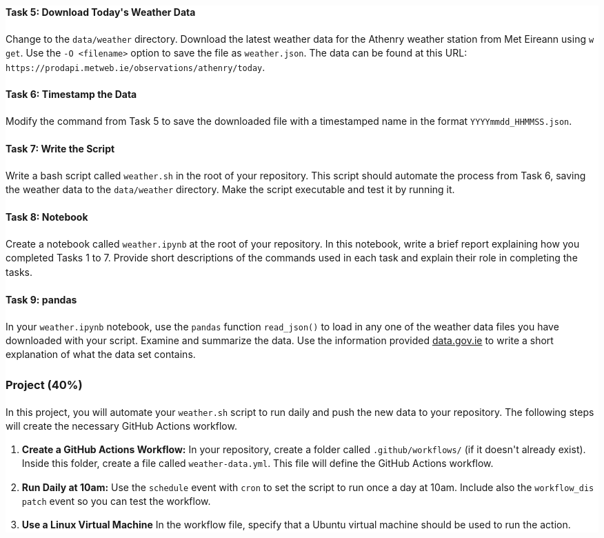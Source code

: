 
#### Task 5: Download Today's Weather Data

Change to the `data/weather` directory.
Download the latest weather data for the Athenry weather station from Met Eireann using `wget`.
Use the `-O <filename>` option to save the file as `weather.json`.
The data can be found at this URL:  
`https://prodapi.metweb.ie/observations/athenry/today`.


#### Task 6: Timestamp the Data

Modify the command from Task 5 to save the downloaded file with a timestamped name in the format `YYYYmmdd_HHMMSS.json`.


#### Task 7: Write the Script

Write a bash script called `weather.sh` in the root of your repository.
This script should automate the process from Task 6, saving the weather data to the `data/weather` directory.
Make the script executable and test it by running it.


#### Task 8: Notebook

Create a notebook called `weather.ipynb` at the root of your repository.
In this notebook, write a brief report explaining how you completed Tasks 1 to 7.
Provide short descriptions of the commands used in each task and explain their role in completing the tasks.


#### Task 9: pandas

In your `weather.ipynb` notebook, use the `pandas` function `read_json()` to load in any one of the weather data files you have downloaded with your script.
Examine and summarize the data.
Use the information provided [data.gov.ie](https://data.gov.ie/dataset/todays-weather-athenry) to write a short explanation of what the data set contains.


### Project (40%)

In this project, you will automate your `weather.sh` script to run daily and push the new data to your repository.
The following steps will create the necessary GitHub Actions workflow.

1. **Create a GitHub Actions Workflow:**
   In your repository, create a folder called `.github/workflows/` (if it doesn't already exist).
   Inside this folder, create a file called `weather-data.yml`.
   This file will define the GitHub Actions workflow.

2. **Run Daily at 10am:**
   Use the `schedule` event with `cron` to set the script to run once a day at 10am.
   Include also the `workflow_dispatch` event so you can test the workflow.

3. **Use a Linux Virtual Machine**
   In the workflow file, specify that a Ubuntu virtual machine should be used to run the action.
